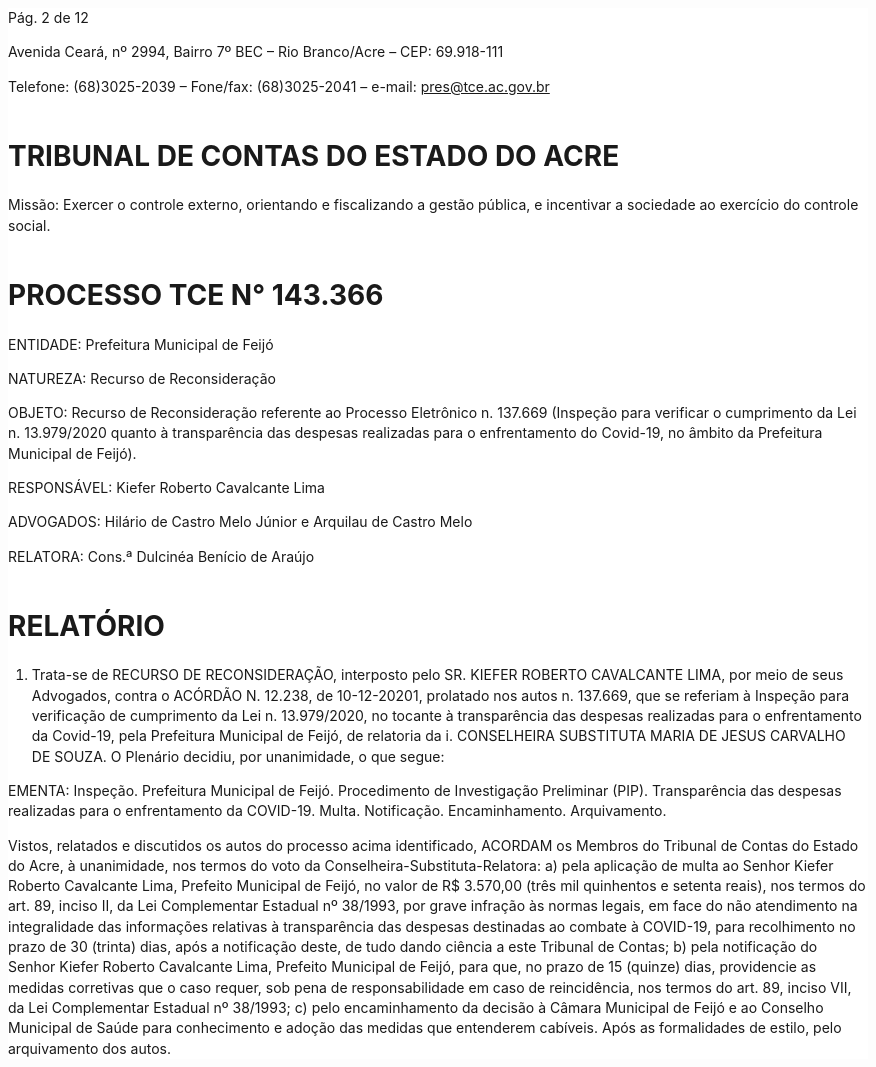 Pág. 2 de 12

Avenida Ceará, nº 2994, Bairro 7º BEC – Rio Branco/Acre – CEP: 69.918-111

Telefone: (68)3025-2039 – Fone/fax: (68)3025-2041 – e-mail: pres@tce.ac.gov.br

# TRIBUNAL DE CONTAS DO ESTADO DO ACRE

Missão: Exercer o controle externo, orientando e fiscalizando a gestão pública, e incentivar a sociedade ao exercício do controle social.

# PROCESSO TCE N° 143.366

ENTIDADE: Prefeitura Municipal de Feijó

NATUREZA: Recurso de Reconsideração

OBJETO: Recurso de Reconsideração referente ao Processo Eletrônico n. 137.669 (Inspeção para verificar o cumprimento da Lei n. 13.979/2020 quanto à transparência das despesas realizadas para o enfrentamento do Covid-19, no âmbito da Prefeitura Municipal de Feijó).

RESPONSÁVEL: Kiefer Roberto Cavalcante Lima

ADVOGADOS: Hilário de Castro Melo Júnior e Arquilau de Castro Melo

RELATORA: Cons.ª Dulcinéa Benício de Araújo

# RELATÓRIO

1. Trata-se de RECURSO DE RECONSIDERAÇÃO, interposto pelo SR. KIEFER ROBERTO CAVALCANTE LIMA, por meio de seus Advogados, contra o ACÓRDÃO N. 12.238, de 10-12-20201, prolatado nos autos n. 137.669, que se referiam à Inspeção para verificação de cumprimento da Lei n. 13.979/2020, no tocante à transparência das despesas realizadas para o enfrentamento da Covid-19, pela Prefeitura Municipal de Feijó, de relatoria da i. CONSELHEIRA SUBSTITUTA MARIA DE JESUS CARVALHO DE SOUZA. O Plenário decidiu, por unanimidade, o que segue:

EMENTA: Inspeção. Prefeitura Municipal de Feijó. Procedimento de Investigação Preliminar (PIP). Transparência das despesas realizadas para o enfrentamento da COVID-19. Multa. Notificação. Encaminhamento. Arquivamento.

Vistos, relatados e discutidos os autos do processo acima identificado, ACORDAM os Membros do Tribunal de Contas do Estado do Acre, à unanimidade, nos termos do voto da Conselheira-Substituta-Relatora: a) pela aplicação de multa ao Senhor Kiefer Roberto Cavalcante Lima, Prefeito Municipal de Feijó, no valor de R$ 3.570,00 (três mil quinhentos e setenta reais), nos termos do art. 89, inciso II, da Lei Complementar Estadual nº 38/1993, por grave infração às normas legais, em face do não atendimento na integralidade das informações relativas à transparência das despesas destinadas ao combate à COVID-19, para recolhimento no prazo de 30 (trinta) dias, após a notificação deste, de tudo dando ciência a este Tribunal de Contas; b) pela notificação do Senhor Kiefer Roberto Cavalcante Lima, Prefeito Municipal de Feijó, para que, no prazo de 15 (quinze) dias, providencie as medidas corretivas que o caso requer, sob pena de responsabilidade em caso de reincidência, nos termos do art. 89, inciso VII, da Lei Complementar Estadual nº 38/1993; c) pelo encaminhamento da decisão à Câmara Municipal de Feijó e ao Conselho Municipal de Saúde para conhecimento e adoção das medidas que entenderem cabíveis. Após as formalidades de estilo, pelo arquivamento dos autos.
